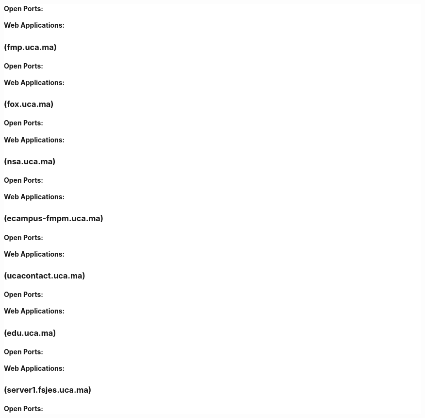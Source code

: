 **Open Ports:**


**Web Applications:**



###  (fmp.uca.ma)

**Open Ports:**


**Web Applications:**



###  (fox.uca.ma)

**Open Ports:**


**Web Applications:**



###  (nsa.uca.ma)

**Open Ports:**


**Web Applications:**



###  (ecampus-fmpm.uca.ma)

**Open Ports:**


**Web Applications:**



###  (ucacontact.uca.ma)

**Open Ports:**


**Web Applications:**



###  (edu.uca.ma)

**Open Ports:**


**Web Applications:**



###  (server1.fsjes.uca.ma)

**Open Ports:**

